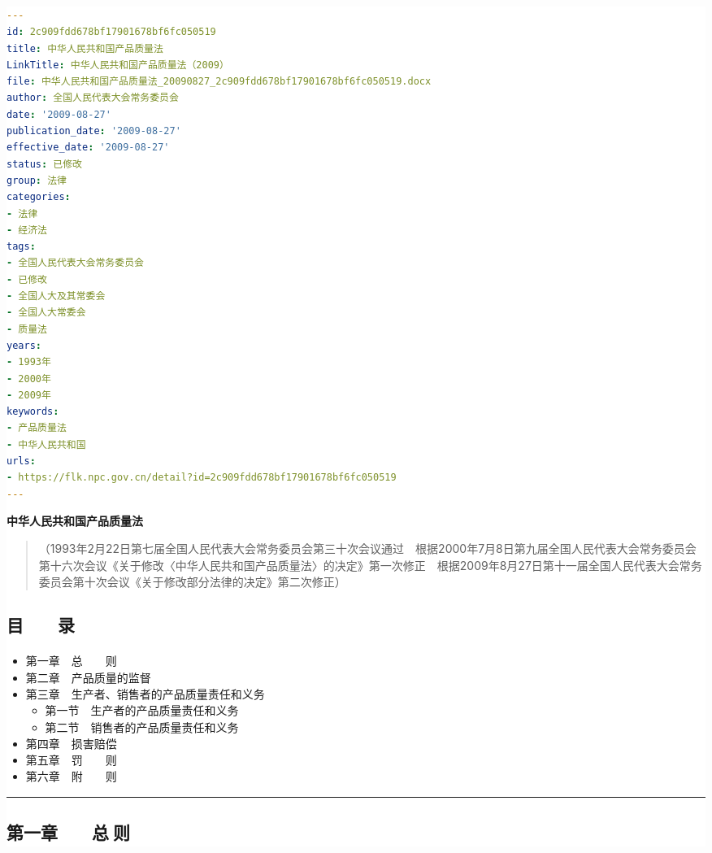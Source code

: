 ```yaml
---
id: 2c909fdd678bf17901678bf6fc050519
title: 中华人民共和国产品质量法
LinkTitle: 中华人民共和国产品质量法（2009）
file: 中华人民共和国产品质量法_20090827_2c909fdd678bf17901678bf6fc050519.docx
author: 全国人民代表大会常务委员会
date: '2009-08-27'
publication_date: '2009-08-27'
effective_date: '2009-08-27'
status: 已修改
group: 法律
categories:
- 法律
- 经济法
tags:
- 全国人民代表大会常务委员会
- 已修改
- 全国人大及其常委会
- 全国人大常委会
- 质量法
years:
- 1993年
- 2000年
- 2009年
keywords:
- 产品质量法
- 中华人民共和国
urls:
- https://flk.npc.gov.cn/detail?id=2c909fdd678bf17901678bf6fc050519
---
```


**中华人民共和国产品质量法**

> （1993年2月22日第七届全国人民代表大会常务委员会第三十次会议通过　根据2000年7月8日第九届全国人民代表大会常务委员会第十六次会议《关于修改〈中华人民共和国产品质量法〉的决定》第一次修正　根据2009年8月27日第十一届全国人民代表大会常务委员会第十次会议《关于修改部分法律的决定》第二次修正）

## 目　　录

- 第一章　总　　则
- 第二章　产品质量的监督
- 第三章　生产者、销售者的产品质量责任和义务
  - 第一节　生产者的产品质量责任和义务
  - 第二节　销售者的产品质量责任和义务
- 第四章　损害赔偿
- 第五章　罚　　则
- 第六章　附　　则

---

## 第一章　　总  则
